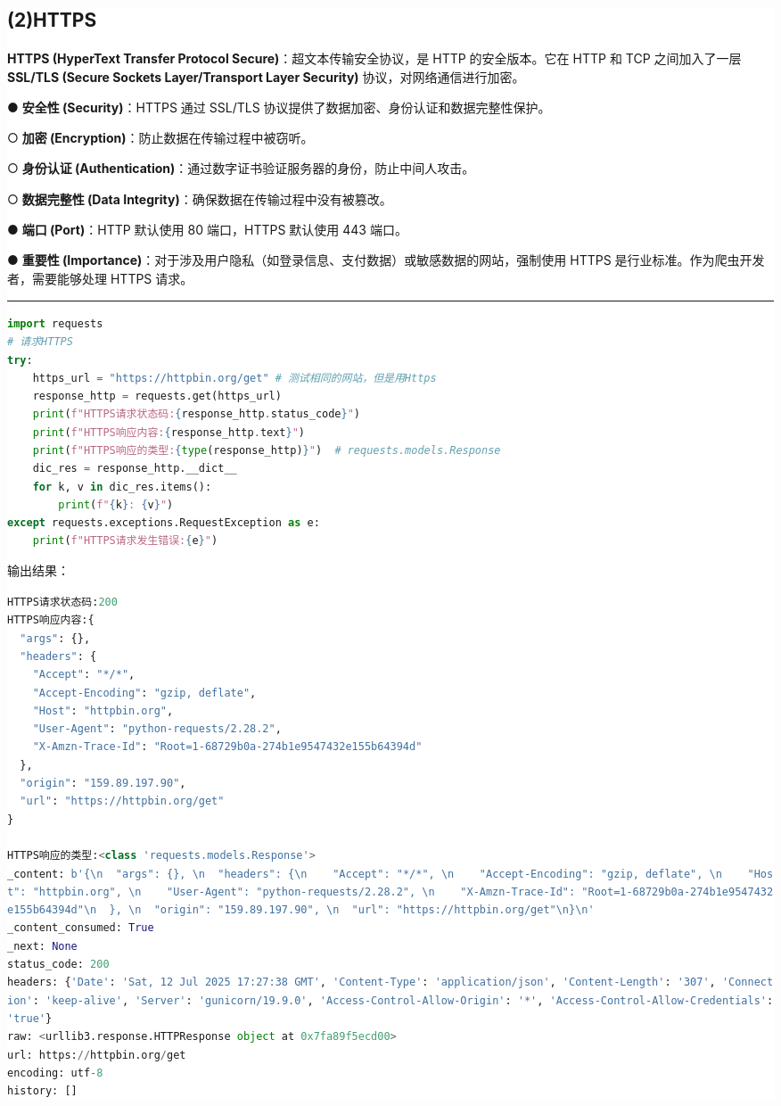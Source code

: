 

## (2)HTTPS

**HTTPS (HyperText Transfer Protocol Secure)**：超文本传输安全协议，是 HTTP 的安全版本。它在 HTTP 和 TCP 之间加入了一层 **SSL/TLS (Secure Sockets Layer/Transport Layer Security)** 协议，对网络通信进行加密。

● **安全性 (Security)**：HTTPS 通过 SSL/TLS 协议提供了数据加密、身份认证和数据完整性保护。

○ **加密 (Encryption)**：防止数据在传输过程中被窃听。

○ **身份认证 (Authentication)**：通过数字证书验证服务器的身份，防止中间人攻击。

○ **数据完整性 (Data Integrity)**：确保数据在传输过程中没有被篡改。

● **端口 (Port)**：HTTP 默认使用 80 端口，HTTPS 默认使用 443 端口。

● **重要性 (Importance)**：对于涉及用户隐私（如登录信息、支付数据）或敏感数据的网站，强制使用 HTTPS 是行业标准。作为爬虫开发者，需要能够处理 HTTPS 请求。

---

```python
import requests
# 请求HTTPS
try:
    https_url = "https://httpbin.org/get" # 测试相同的网站，但是用Https
    response_http = requests.get(https_url)
    print(f"HTTPS请求状态码:{response_http.status_code}")
    print(f"HTTPS响应内容:{response_http.text}")
    print(f"HTTPS响应的类型:{type(response_http)}")  # requests.models.Response
    dic_res = response_http.__dict__
    for k, v in dic_res.items():
        print(f"{k}: {v}")
except requests.exceptions.RequestException as e:
    print(f"HTTPS请求发生错误:{e}")
```

输出结果：

```python
HTTPS请求状态码:200
HTTPS响应内容:{
  "args": {}, 
  "headers": {
    "Accept": "*/*", 
    "Accept-Encoding": "gzip, deflate", 
    "Host": "httpbin.org", 
    "User-Agent": "python-requests/2.28.2", 
    "X-Amzn-Trace-Id": "Root=1-68729b0a-274b1e9547432e155b64394d"
  }, 
  "origin": "159.89.197.90", 
  "url": "https://httpbin.org/get"
}

HTTPS响应的类型:<class 'requests.models.Response'>
_content: b'{\n  "args": {}, \n  "headers": {\n    "Accept": "*/*", \n    "Accept-Encoding": "gzip, deflate", \n    "Host": "httpbin.org", \n    "User-Agent": "python-requests/2.28.2", \n    "X-Amzn-Trace-Id": "Root=1-68729b0a-274b1e9547432e155b64394d"\n  }, \n  "origin": "159.89.197.90", \n  "url": "https://httpbin.org/get"\n}\n'
_content_consumed: True
_next: None
status_code: 200
headers: {'Date': 'Sat, 12 Jul 2025 17:27:38 GMT', 'Content-Type': 'application/json', 'Content-Length': '307', 'Connection': 'keep-alive', 'Server': 'gunicorn/19.9.0', 'Access-Control-Allow-Origin': '*', 'Access-Control-Allow-Credentials': 'true'}
raw: <urllib3.response.HTTPResponse object at 0x7fa89f5ecd00>
url: https://httpbin.org/get
encoding: utf-8
history: []
```